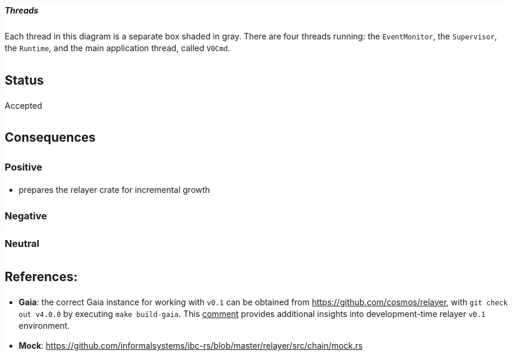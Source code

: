 ##### Threads

Each thread in this diagram is a separate box shaded in gray. There are four
threads running: the `EventMonitor`, the `Supervisor`, the `Runtime`, and the
main application thread, called `V0Cmd`.

## Status

Accepted

## Consequences

### Positive

- prepares the relayer crate for incremental growth

### Negative

### Neutral

## References:

- **Gaia**: the correct Gaia instance for working with `v0.1` can be obtained
  from https://github.com/cosmos/relayer, with `git checkout v4.0.0` by
  executing `make build-gaia`. This
  [comment](https://github.com/informalsystems/ibc-rs/pull/449#issuecomment-750248113)
  provides additional insights into development-time relayer `v0.1` environment.

- **Mock**:
  https://github.com/informalsystems/ibc-rs/blob/master/relayer/src/chain/mock.rs

[ids]: https://github.com/cosmos/cosmos-sdk/pull/7993

[link]: https://github.com/informalsystems/ibc-rs/blob/master/docs/architecture/adr-004-relayer-domain-decomposition.md#link

[chain-req]: https://github.com/informalsystems/ibc-rs/blob/379dd9812f6e7a42b9428f64eb52fe292d417476/relayer/src/chain/handle.rs#L51

[ibc-relayer]: https://github.com/informalsystems/ibc-rs/tree/master/relayer/

[ibc-relayer-cli]: https://github.com/informalsystems/ibc-rs/tree/master/relayer-cli/

[hermes]: https://hermes.informal.systems

[features]: https://github.com/informalsystems/ibc-rs/blob/v0.1.0/guide/src/feature_matrix.md
